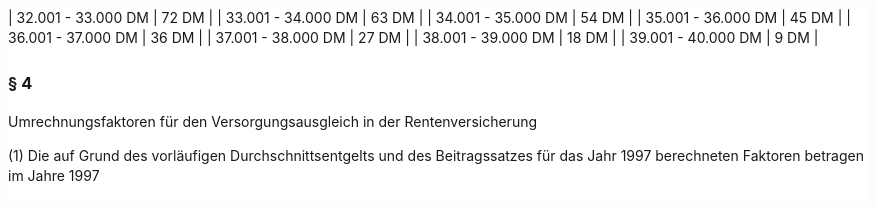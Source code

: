 | 32.001 - 33.000 DM |              72 DM              |
| 33.001 - 34.000 DM |              63 DM              |
| 34.001 - 35.000 DM |              54 DM              |
| 35.001 - 36.000 DM |              45 DM              |
| 36.001 - 37.000 DM |              36 DM              |
| 37.001 - 38.000 DM |              27 DM              |
| 38.001 - 39.000 DM |              18 DM              |
| 39.001 - 40.000 DM |              9 DM               |

</div>

</div>

</div>

</div>

<span id="BJNR208500996BJNE000500310.html"></span>

### § 4  
Umrechnungsfaktoren für den Versorgungsausgleich in der Rentenversicherung

<div>

<div class="jnhtml">

<div>

<div class="jurAbsatz">

(1) Die auf Grund des vorläufigen Durchschnittsentgelts und des
Beitragssatzes für das Jahr 1997 berechneten Faktoren betragen im Jahre
1997  

<table style="border: none;">

<colgroup>

<col align="left" width="6%">

</col>

<col align="left" width="6%">

</col>

<col align="left" width="63%">

</col>

<col align="left" width="25%">

</col>

</colgroup>
